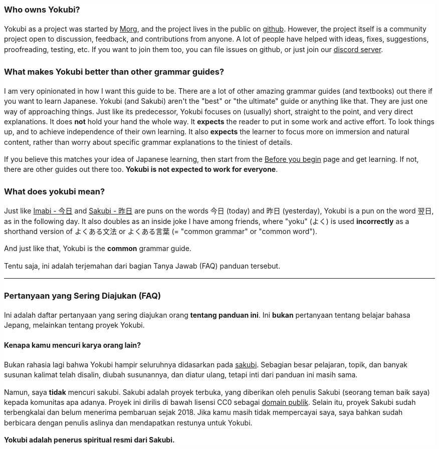 ### Who owns Yokubi?

Yokubi as a project was started by [Morg](https://morg.systems), and the project lives in the public on [github](https://github.com/Morgawr/yokubi). However, the project itself is a community project open to discussion, feedback, and contributions from anyone. A lot of people have helped with ideas, fixes, suggestions, proofreading, testing, etc. If you want to join them too, you can file issues on github, or just join our [discord server](https://discord.gg/KZj4dVFDzu).

### What makes Yokubi better than other grammar guides?

I am very opinionated in how I want this guide to be. There are a lot of other amazing grammar guides (and textbooks) out there if you want to learn Japanese. Yokubi (and Sakubi) aren't the "best" or "the ultimate" guide or anything like that. They are just one way of approaching things. Just like its predecessor, Yokubi focuses on (usually) short, straight to the point, and very direct explanations. It does **not** hold your hand the whole way. It **expects** the reader to put in some work and active effort. To look things up, and to achieve independence of their own learning. It also **expects** the learner to focus more on immersion and natural content, rather than worry about specific grammar explanations to the tiniest of details.

If you believe this matches your idea of Japanese learning, then start from the [Before you begin](./Before-you-begin.md) page and get learning. If not, there are other guides out there too. **Yokubi is not expected to work for everyone**.

### What does yokubi mean?

Just like [Imabi - 今日](https://imabi.org/) and [Sakubi - 昨日](https://sakubi.neocities.org/) are puns on the words 今日 (today) and 昨日 (yesterday), Yokubi is a pun on the word 翌日, as in the following day. It also doubles as an inside joke I have among friends, where "yoku" (よく) is used **incorrectly** as a shorthand version of よくある文法 or よくある言葉 (= "common grammar" or "common word"). 

And just like that, Yokubi is the **common** grammar guide.

Tentu saja, ini adalah terjemahan dari bagian Tanya Jawab (FAQ) panduan tersebut.

---

### **Pertanyaan yang Sering Diajukan (FAQ)**

Ini adalah daftar pertanyaan yang sering diajukan orang **tentang panduan ini**. Ini **bukan** pertanyaan tentang belajar bahasa Jepang, melainkan tentang proyek Yokubi.

#### **Kenapa kamu mencuri karya orang lain?**

Bukan rahasia lagi bahwa Yokubi hampir seluruhnya didasarkan pada [sakubi](https://sakubi.neocities.org/). Sebagian besar pelajaran, topik, dan banyak susunan kalimat telah disalin, diubah susunannya, dan diatur ulang, tetapi inti dari panduan ini masih sama.

Namun, saya **tidak** mencuri sakubi. Sakubi adalah proyek terbuka, yang diberikan oleh penulis Sakubi (seorang teman baik saya) kepada komunitas apa adanya. Proyek ini dirilis di bawah lisensi CC0 sebagai [domain publik](https://creativecommons.org/publicdomain/zero/1.0/). Selain itu, proyek Sakubi sudah terbengkalai dan belum menerima pembaruan sejak 2018. Jika kamu masih tidak mempercayai saya, saya bahkan sudah berbicara dengan penulis aslinya dan mendapatkan restunya untuk Yokubi.

**Yokubi adalah penerus spiritual resmi dari Sakubi.**
